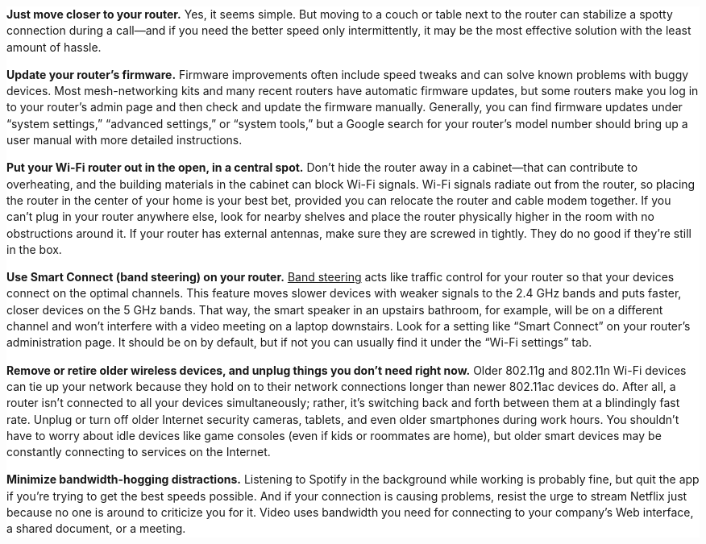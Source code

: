 **Just move closer to your router.** Yes, it seems simple. But moving to
a couch or table next to the router can stabilize a spotty connection
during a call—and if you need the better speed only intermittently, it
may be the most effective solution with the least amount of hassle.

**Update your router’s firmware.** Firmware improvements often include
speed tweaks and can solve known problems with buggy devices. Most
mesh-networking kits and many recent routers have automatic firmware
updates, but some routers make you log in to your router’s admin page
and then check and update the firmware manually. Generally, you can find
firmware updates under “system settings,” “advanced settings,” or
“system tools,” but a Google search for your router’s model number
should bring up a user manual with more detailed instructions.

**Put your Wi-Fi router out in the open, in a central spot.** Don’t hide
the router away in a cabinet—that can contribute to overheating, and the
building materials in the cabinet can block Wi-Fi signals. Wi-Fi signals
radiate out from the router, so placing the router in the center of your
home is your best bet, provided you can relocate the router and cable
modem together. If you can’t plug in your router anywhere else, look for
nearby shelves and place the router physically higher in the room with
no obstructions around it. If your router has external antennas, make
sure they are screwed in tightly. They do no good if they’re still in
the box.

**Use Smart Connect (band steering) on your router.** [Band
steering](https://www.nytimes.com/wirecutter/reviews/best-wi-fi-router/#flaws-but-not-dealbreakers)
acts like traffic control for your router so that your devices connect
on the optimal channels. This feature moves slower devices with weaker
signals to the 2.4 GHz bands and puts faster, closer devices on the 5
GHz bands. That way, the smart speaker in an upstairs bathroom, for
example, will be on a different channel and won’t interfere with a video
meeting on a laptop downstairs. Look for a setting like “Smart Connect”
on your router’s administration page. It should be on by default, but if
not you can usually find it under the “Wi-Fi settings” tab.

**Remove or retire older wireless devices, and unplug things you don’t
need right now.** Older 802.11g and 802.11n Wi-Fi devices can tie up
your network because they hold on to their network connections longer
than newer 802.11ac devices do. After all, a router isn’t connected to
all your devices simultaneously; rather, it’s switching back and forth
between them at a blindingly fast rate. Unplug or turn off older
Internet security cameras, tablets, and even older smartphones during
work hours. You shouldn’t have to worry about idle devices like game
consoles (even if kids or roommates are home), but older smart devices
may be constantly connecting to services on the Internet.

**Minimize bandwidth-hogging distractions.** Listening to Spotify in the
background while working is probably fine, but quit the app if you’re
trying to get the best speeds possible. And if your connection is
causing problems, resist the urge to stream Netflix just because no one
is around to criticize you for it. Video uses bandwidth you need for
connecting to your company’s Web interface, a shared document, or a
meeting.
